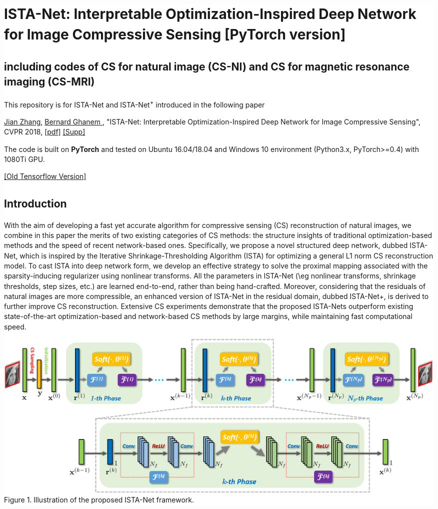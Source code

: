 # ISTA-Net: Interpretable Optimization-Inspired Deep Network for Image Compressive Sensing [PyTorch version]

## including codes of CS for natural image (CS-NI) and CS for magnetic resonance imaging (CS-MRI) 

This repository is for ISTA-Net and ISTA-Net<sup>+</sup> introduced in the following paper

[Jian Zhang](http://jianzhang.tech/), [Bernard Ghanem
](http://www.bernardghanem.com/), "ISTA-Net: Interpretable Optimization-Inspired Deep Network for Image Compressive Sensing", CVPR 2018, [[pdf]](http://openaccess.thecvf.com/content_cvpr_2018/papers/Zhang_ISTA-Net_Interpretable_Optimization-Inspired_CVPR_2018_paper.pdf) [[Supp]](https://jianzhang.tech/papers/CVPR_Supplementary.pdf)

The code is built on **PyTorch** and tested on Ubuntu 16.04/18.04 and Windows 10 environment (Python3.x, PyTorch>=0.4) with 1080Ti GPU.

[[Old Tensorflow Version]](https://github.com/jianzhangcs/ISTA-Net)

## Introduction
With the aim of developing a fast yet accurate algorithm for compressive sensing (CS) reconstruction of natural images, we combine in this paper the merits of two existing categories of CS methods: the structure insights of traditional optimization-based methods and the speed of recent network-based ones. Specifically, we propose a novel structured deep network, dubbed ISTA-Net, which is inspired by the Iterative Shrinkage-Thresholding Algorithm (ISTA) for optimizing a general L1 norm CS reconstruction model. To cast ISTA into deep network form, we develop an effective strategy to solve the proximal mapping associated with the sparsity-inducing regularizer using nonlinear transforms. All the parameters in ISTA-Net (\eg nonlinear transforms, shrinkage thresholds, step sizes, etc.) are learned end-to-end, rather than being hand-crafted. Moreover, considering that the residuals of natural images are more compressible, an enhanced version of ISTA-Net in the residual domain, dubbed ISTA-Net+, is derived to further improve CS reconstruction. Extensive CS experiments demonstrate that the proposed ISTA-Nets outperform existing state-of-the-art optimization-based and network-based CS methods by large margins, while maintaining fast computational speed.

![ISTA-Net](/Figs/ista_phase.png)
Figure 1. Illustration of the proposed ISTA-Net framework.
